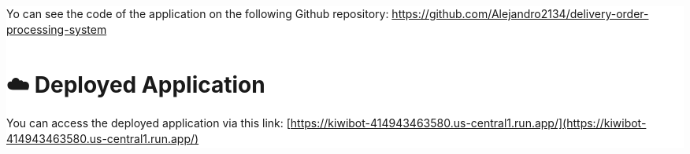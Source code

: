 Yo can see the code of the application on the following Github repository: https://github.com/Alejandro2134/delivery-order-processing-system

# ☁️ Deployed Application

You can access the deployed application via this link: [https://kiwibot-414943463580.us-central1.run.app/](https://kiwibot-414943463580.us-central1.run.app/)


